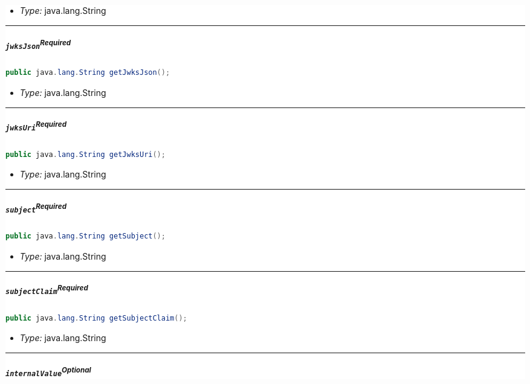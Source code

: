 - *Type:* java.lang.String

---

##### `jwksJson`<sup>Required</sup> <a name="jwksJson" id="@cdktf/provider-databricks.dataDatabricksServicePrincipalFederationPolicies.DataDatabricksServicePrincipalFederationPoliciesPoliciesOidcPolicyOutputReference.property.jwksJson"></a>

```java
public java.lang.String getJwksJson();
```

- *Type:* java.lang.String

---

##### `jwksUri`<sup>Required</sup> <a name="jwksUri" id="@cdktf/provider-databricks.dataDatabricksServicePrincipalFederationPolicies.DataDatabricksServicePrincipalFederationPoliciesPoliciesOidcPolicyOutputReference.property.jwksUri"></a>

```java
public java.lang.String getJwksUri();
```

- *Type:* java.lang.String

---

##### `subject`<sup>Required</sup> <a name="subject" id="@cdktf/provider-databricks.dataDatabricksServicePrincipalFederationPolicies.DataDatabricksServicePrincipalFederationPoliciesPoliciesOidcPolicyOutputReference.property.subject"></a>

```java
public java.lang.String getSubject();
```

- *Type:* java.lang.String

---

##### `subjectClaim`<sup>Required</sup> <a name="subjectClaim" id="@cdktf/provider-databricks.dataDatabricksServicePrincipalFederationPolicies.DataDatabricksServicePrincipalFederationPoliciesPoliciesOidcPolicyOutputReference.property.subjectClaim"></a>

```java
public java.lang.String getSubjectClaim();
```

- *Type:* java.lang.String

---

##### `internalValue`<sup>Optional</sup> <a name="internalValue" id="@cdktf/provider-databricks.dataDatabricksServicePrincipalFederationPolicies.DataDatabricksServicePrincipalFederationPoliciesPoliciesOidcPolicyOutputReference.property.internalValue"></a>
